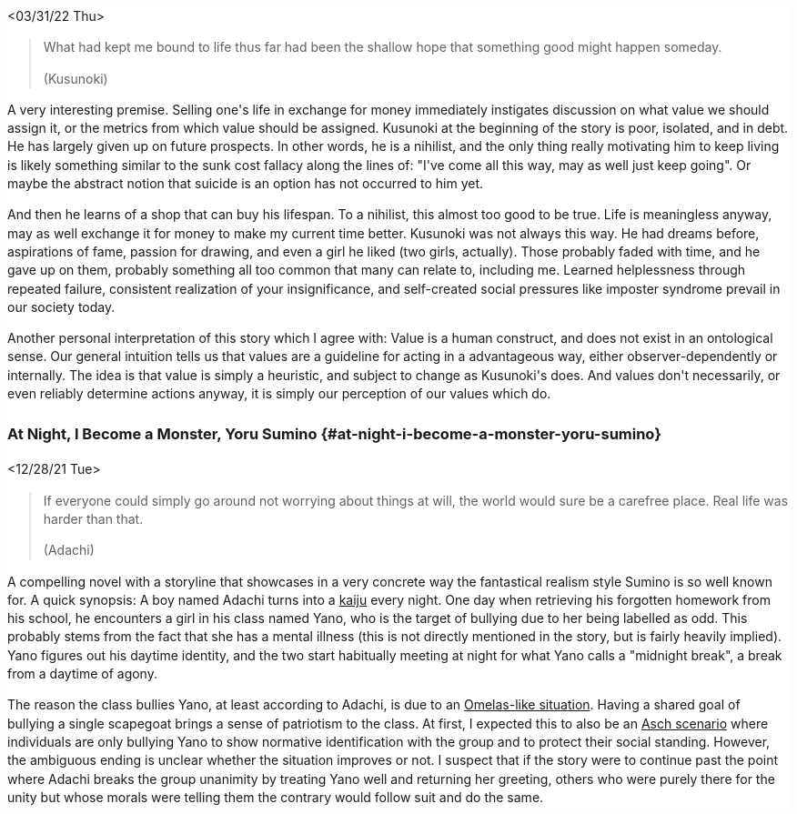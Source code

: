 <span class="timestamp-wrapper"><span class="timestamp">&lt;03/31/22 Thu&gt;</span></span>

> What had kept me bound to life thus far had been the shallow hope that something good might happen someday.
>
> (Kusunoki)

A very interesting premise. Selling one's life in exchange for money immediately instigates discussion on what value we should assign it, or the metrics from which value should be assigned. Kusunoki at the beginning of the story is poor, isolated, and in debt. He has largely given up on future prospects. In other words, he is a nihilist, and the only thing really motivating him to keep living is likely something similar to the sunk cost fallacy along the lines of: "I've come all this way, may as well just keep going". Or maybe the abstract notion that suicide is an option has not occurred to him yet.

And then he learns of a shop that can buy his lifespan. To a nihilist, this almost too good to be true. Life is meaningless anyway, may as well exchange it for money to make my current time better. Kusunoki was not always this way. He had dreams before, aspirations of fame, passion for drawing, and even a girl he liked (two girls, actually). Those probably faded with time, and he gave up on them, probably something all too common that many can relate to, including me. Learned helplessness through repeated failure, consistent realization of your insignificance, and self-created social pressures like imposter syndrome prevail in our society today.

Another personal interpretation of this story which I agree with: Value is a human construct, and does not exist in an ontological sense. Our general intuition tells us that values are a guideline for acting in a advantageous way, either observer-dependently or internally. The idea is that value is simply a heuristic, and subject to change as Kusunoki's does. And values don't necessarily, or even reliably determine actions anyway, it is simply our perception of our values which do.


### At Night, I Become a Monster, Yoru Sumino {#at-night-i-become-a-monster-yoru-sumino}

<span class="timestamp-wrapper"><span class="timestamp">&lt;12/28/21 Tue&gt;</span></span>

> If everyone could simply go around not worrying about things at will, the world would sure be a carefree place. Real life was harder than that.
>
> (Adachi)

A compelling novel with a storyline that showcases in a very concrete way the fantastical realism style Sumino is so well known for. A quick synopsis: A boy named Adachi turns into a [kaiju](https://en.wikipedia.org/wiki/Kaiju) every night. One day when retrieving his forgotten homework from his school, he encounters a girl in his class named Yano, who is the target of bullying due to her being labelled as odd. This probably stems from the fact that she has a mental illness (this is not directly mentioned in the story, but is fairly heavily implied). Yano figures out his daytime identity, and the two start habitually meeting at night for what Yano calls a "midnight break", a break from a daytime of agony.

The reason the class bullies Yano, at least according to Adachi, is due to an [Omelas-like situation](https://en.wikipedia.org/wiki/The_Ones_Who_Walk_Away_from_Omelas). Having a shared goal of bullying a single scapegoat brings a sense of patriotism to the class. At first, I expected this to also be an [Asch scenario](https://en.wikipedia.org/wiki/Asch_conformity_experiments) where individuals are only bullying Yano to show normative identification with the group and to protect their social standing. However, the ambiguous ending is unclear whether the situation improves or not. I suspect that if the story were to continue past the point where Adachi breaks the group unanimity by treating Yano well and returning her greeting, others who were purely there for the unity but whose morals were telling them the contrary would follow suit and do the same.
